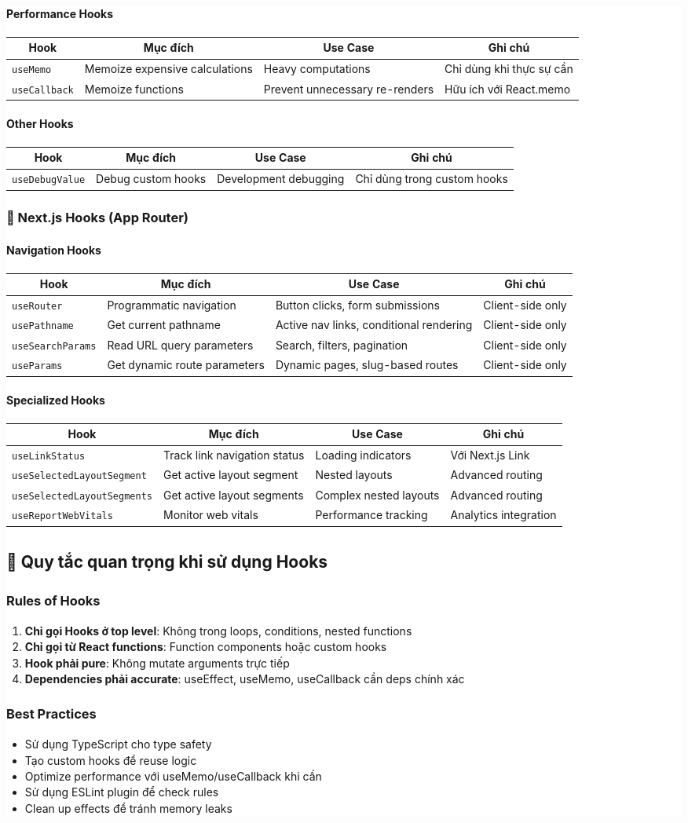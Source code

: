 #### Performance Hooks
| Hook | Mục đích | Use Case | Ghi chú |
|------|----------|----------|---------|
| `useMemo` | Memoize expensive calculations | Heavy computations | Chỉ dùng khi thực sự cần |
| `useCallback` | Memoize functions | Prevent unnecessary re-renders | Hữu ích với React.memo |

#### Other Hooks
| Hook | Mục đích | Use Case | Ghi chú |
|------|----------|----------|---------|
| `useDebugValue` | Debug custom hooks | Development debugging | Chỉ dùng trong custom hooks |

### 🚀 Next.js Hooks (App Router)

#### Navigation Hooks
| Hook | Mục đích | Use Case | Ghi chú |
|------|----------|----------|---------|
| `useRouter` | Programmatic navigation | Button clicks, form submissions | Client-side only |
| `usePathname` | Get current pathname | Active nav links, conditional rendering | Client-side only |
| `useSearchParams` | Read URL query parameters | Search, filters, pagination | Client-side only |
| `useParams` | Get dynamic route parameters | Dynamic pages, slug-based routes | Client-side only |

#### Specialized Hooks
| Hook | Mục đích | Use Case | Ghi chú |  
|------|----------|----------|---------|
| `useLinkStatus` | Track link navigation status | Loading indicators | Với Next.js Link |
| `useSelectedLayoutSegment` | Get active layout segment | Nested layouts | Advanced routing |
| `useSelectedLayoutSegments` | Get active layout segments | Complex nested layouts | Advanced routing |
| `useReportWebVitals` | Monitor web vitals | Performance tracking | Analytics integration |

## 🎯 Quy tắc quan trọng khi sử dụng Hooks

### Rules of Hooks
1. **Chỉ gọi Hooks ở top level**: Không trong loops, conditions, nested functions
2. **Chỉ gọi từ React functions**: Function components hoặc custom hooks
3. **Hook phải pure**: Không mutate arguments trực tiếp
4. **Dependencies phải accurate**: useEffect, useMemo, useCallback cần deps chính xác

### Best Practices
- Sử dụng TypeScript cho type safety
- Tạo custom hooks để reuse logic
- Optimize performance với useMemo/useCallback khi cần
- Sử dụng ESLint plugin để check rules
- Clean up effects để tránh memory leaks

